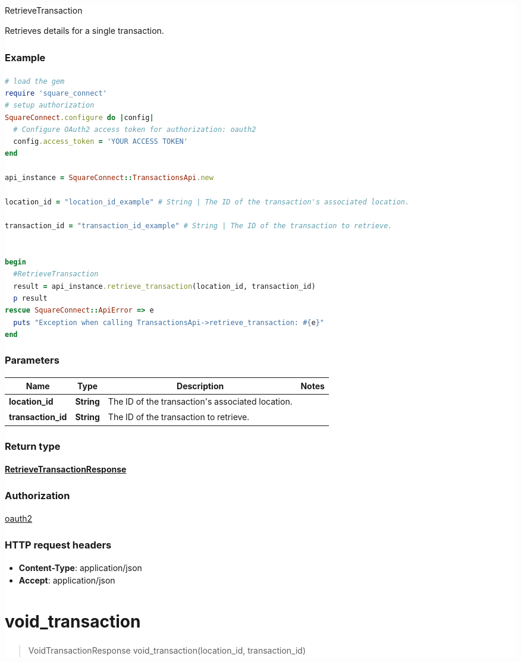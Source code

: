 RetrieveTransaction

Retrieves details for a single transaction.

### Example
```ruby
# load the gem
require 'square_connect'
# setup authorization
SquareConnect.configure do |config|
  # Configure OAuth2 access token for authorization: oauth2
  config.access_token = 'YOUR ACCESS TOKEN'
end

api_instance = SquareConnect::TransactionsApi.new

location_id = "location_id_example" # String | The ID of the transaction's associated location.

transaction_id = "transaction_id_example" # String | The ID of the transaction to retrieve.


begin
  #RetrieveTransaction
  result = api_instance.retrieve_transaction(location_id, transaction_id)
  p result
rescue SquareConnect::ApiError => e
  puts "Exception when calling TransactionsApi->retrieve_transaction: #{e}"
end
```

### Parameters

Name | Type | Description  | Notes
------------- | ------------- | ------------- | -------------
 **location_id** | **String**| The ID of the transaction&#39;s associated location. | 
 **transaction_id** | **String**| The ID of the transaction to retrieve. | 

### Return type

[**RetrieveTransactionResponse**](RetrieveTransactionResponse.md)

### Authorization

[oauth2](../README.md#oauth2)

### HTTP request headers

 - **Content-Type**: application/json
 - **Accept**: application/json



# **void_transaction**
> VoidTransactionResponse void_transaction(location_id, transaction_id)
